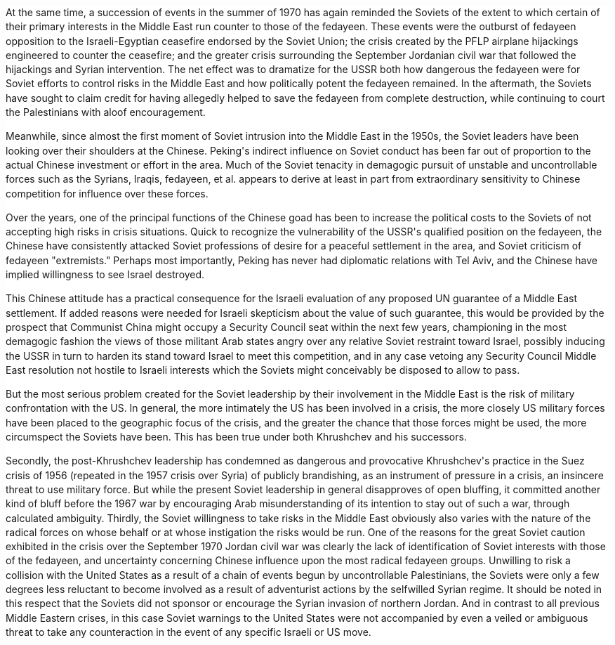 At the same time, a succession of events in the summer of 1970 has again reminded the Soviets of the extent to which certain of their primary interests in the Middle East run counter to those of the fedayeen. These events were the outburst of fedayeen opposition to the Israeli-Egyptian ceasefire endorsed by the Soviet Union; the crisis created by the PFLP airplane hijackings engineered to counter the ceasefire; and the greater crisis surrounding the September Jordanian civil war that followed the hijackings and Syrian intervention. The net effect was to dramatize for the USSR both how dangerous the fedayeen were for Soviet efforts to control risks in the Middle East and how politically potent the fedayeen remained. In the aftermath, the Soviets have sought to claim credit for having allegedly helped to save the fedayeen from complete destruction, while continuing to court the Palestinians with aloof encouragement.

Meanwhile, since almost the first moment of Soviet intrusion into the Middle East in the 1950s, the Soviet leaders have been looking over their shoulders at the Chinese. Peking's indirect influence on Soviet conduct has been far out of proportion to the actual Chinese investment or effort in the area. Much of the Soviet tenacity in demagogic pursuit of unstable and uncontrollable forces such as the Syrians, Iraqis, fedayeen, et al. appears to derive at least in part from extraordinary sensitivity to Chinese competition for influence over these forces.

Over the years, one of the principal functions of the Chinese goad has been to increase the political costs to the Soviets of not accepting high risks in crisis situations. Quick to recognize the vulnerability of the USSR's qualified position on the fedayeen, the Chinese have consistently attacked Soviet professions of desire for a peaceful settlement in the area, and Soviet criticism of fedayeen "extremists." Perhaps most importantly, Peking has never had diplomatic relations with Tel Aviv, and the Chinese have implied willingness to see Israel destroyed.

 This Chinese attitude has a practical consequence for the Israeli evaluation of any proposed UN guarantee of a Middle East settlement. If added reasons were needed for Israeli skepticism about the value of such guarantee, this would be provided by the prospect that Communist China might occupy a Security Council seat within the next few years, championing in the most demagogic fashion the views of those militant Arab states angry over any relative Soviet restraint toward Israel, possibly inducing the USSR in turn to harden its stand toward Israel to meet this competition, and in any case vetoing any Security Council Middle East resolution not hostile to Israeli interests which the Soviets might conceivably be disposed to allow to pass.

 But the most serious problem created for the Soviet leadership by their involvement in the Middle East is the risk of military confrontation with the US. In general, the more intimately the US has been involved in a crisis, the more closely US military forces have been placed to the geographic focus of the crisis, and the greater the chance that those forces might be used, the more circumspect the Soviets have been. This has been true under both Khrushchev and his successors.

 Secondly, the post-Khrushchev leadership has condemned as dangerous and provocative Khrushchev's practice in the Suez crisis of 1956 (repeated in the 1957 crisis over Syria) of publicly brandishing, as an instrument of pressure in a crisis, an insincere threat to use military force. But while the present Soviet leadership in general disapproves of open bluffing, it committed another kind of bluff before the 1967 war by encouraging Arab misunderstanding of its intention to stay out of such a war, through calculated ambiguity. Thirdly, the Soviet willingness to take risks in the Middle East obviously also varies with the nature of the radical forces on whose behalf or at whose instigation the risks would be run. One of the reasons for the great Soviet caution exhibited in the crisis over the September 1970 Jordan civil war was clearly the lack of identification of Soviet interests with those of the fedayeen, and uncertainty concerning Chinese influence upon the most radical fedayeen groups. Unwilling to risk a collision with the United States as a result of a chain of events begun by uncontrollable Palestinians, the Soviets were only a few degrees less reluctant to become involved as a result of adventurist actions by the selfwilled Syrian regime. It should be noted in this respect that the Soviets did not sponsor or encourage the Syrian invasion of northern Jordan. And in contrast to all previous Middle Eastern crises, in this case Soviet warnings to the United States were not accompanied by even a veiled or ambiguous threat to take any counteraction in the event of any specific Israeli or US move.
